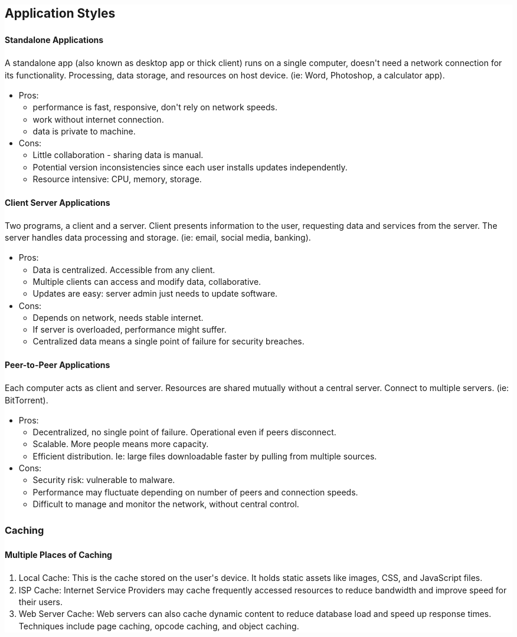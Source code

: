 
## Application Styles

#### Standalone Applications

A standalone app (also known as desktop app or thick client) runs on a single computer, doesn't need a network connection for its functionality. Processing, data storage, and resources on host device. (ie: Word, Photoshop, a calculator app).  

- Pros:  
  - performance is fast, responsive, don't rely on network speeds.  
  - work without internet connection.  
  - data is private to machine.  
- Cons:  
  - Little collaboration - sharing data is manual.  
  - Potential version inconsistencies since each user installs updates independently.  
  - Resource intensive: CPU, memory, storage.  
  
#### Client Server Applications

Two programs, a client and a server. Client presents information to the user, requesting data and services from the server. The server handles data processing and storage. (ie: email, social media, banking).  

- Pros:  
  - Data is centralized. Accessible from any client.  
  - Multiple clients can access and modify data, collaborative.  
  - Updates are easy: server admin just needs to update software.  
- Cons:  
  - Depends on network, needs stable internet.  
  - If server is overloaded, performance might suffer.  
  - Centralized data means a single point of failure for security breaches.  
  
#### Peer-to-Peer Applications

Each computer acts as client and server. Resources are shared mutually without a central server. Connect to multiple servers. (ie: BitTorrent).  

- Pros:  
  - Decentralized, no single point of failure. Operational even if peers disconnect.  
  - Scalable. More people means more capacity.  
  - Efficient distribution. Ie: large files downloadable faster by pulling from multiple sources.   
- Cons:  
  - Security risk: vulnerable to malware.  
  - Performance may fluctuate depending on number of peers and connection speeds.  
  - Difficult to manage and monitor the network, without central control.  


### Caching

#### Multiple Places of Caching  
1. Local Cache: This is the cache stored on the user's device. It holds static assets like images, CSS, and JavaScript files.  
2. ISP Cache: Internet Service Providers may cache frequently accessed resources to reduce bandwidth and improve speed for their users.  
3. Web Server Cache: Web servers can also cache dynamic content to reduce database load and speed up response times. Techniques include page caching, opcode caching, and object caching.  
